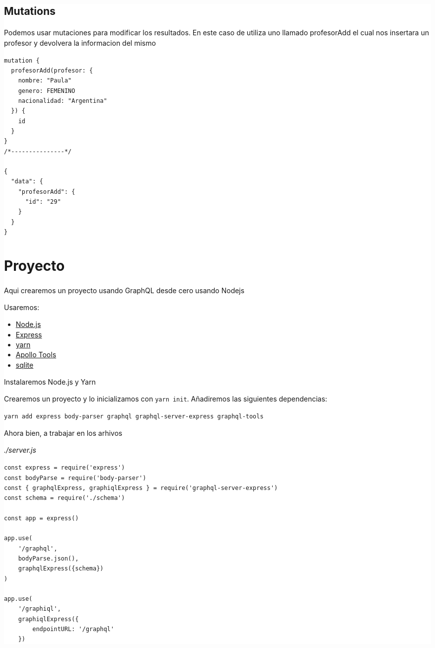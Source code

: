 ## Mutations

Podemos usar mutaciones para modificar los resultados. En este caso de utiliza uno llamado profesorAdd el cual nos insertara un profesor y devolvera la informacion del mismo

```
mutation {
  profesorAdd(profesor: {
    nombre: "Paula"
    genero: FEMENINO
    nacionalidad: "Argentina"
  }) {
    id
  }
}
/*---------------*/

{
  "data": {
    "profesorAdd": {
      "id": "29"
    }
  }
}
```

# Proyecto

Aqui crearemos un proyecto usando GraphQL desde cero usando Nodejs

Usaremos:

* [Node.js](https://nodejs.org)
* [Express](http://expressjs.com/es/)
* [yarn](https://yarnpkg.com/lang/en/)
* [Apollo Tools](http://dev.apollodata.com)
* [sqlite]()

Instalaremos Node.js y Yarn

Crearemos un proyecto y lo inicializamos con `yarn init`. Añadiremos las siguientes dependencias:

`yarn add express body-parser graphql graphql-server-express graphql-tools`

Ahora bien, a trabajar en los arhivos

_./server.js_
```
const express = require('express')
const bodyParse = require('body-parser')
const { graphqlExpress, graphiqlExpress } = require('graphql-server-express')
const schema = require('./schema')

const app = express()

app.use(
    '/graphql',
    bodyParse.json(), 
    graphqlExpress({schema})
)

app.use(
    '/graphiql',
    graphiqlExpress({
        endpointURL: '/graphql'
    })
```